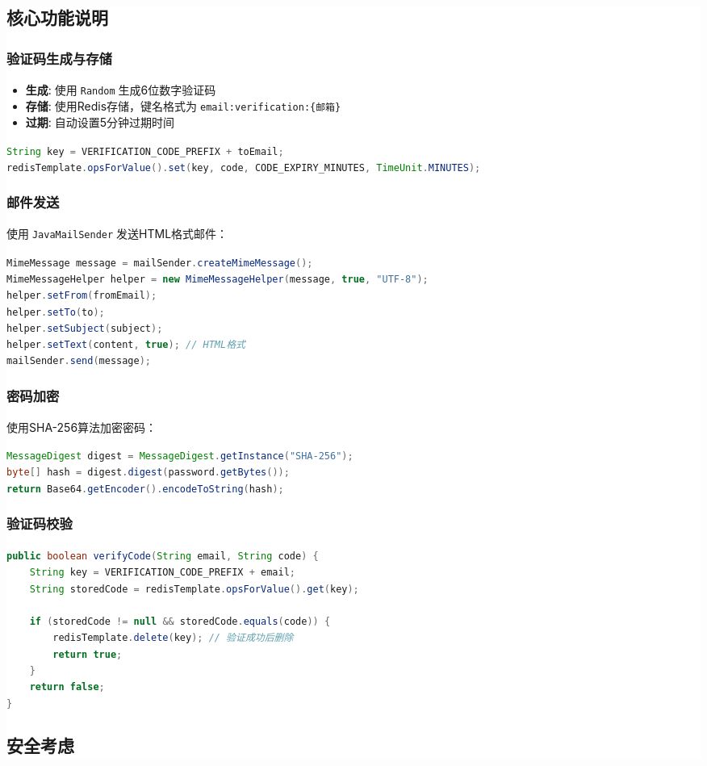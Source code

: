 ## 核心功能说明

### 验证码生成与存储

- **生成**: 使用 `Random` 生成6位数字验证码
- **存储**: 使用Redis存储，键名格式为 `email:verification:{邮箱}`
- **过期**: 自动设置5分钟过期时间

```java
String key = VERIFICATION_CODE_PREFIX + toEmail;
redisTemplate.opsForValue().set(key, code, CODE_EXPIRY_MINUTES, TimeUnit.MINUTES);
```

### 邮件发送

使用 `JavaMailSender` 发送HTML格式邮件：

```java
MimeMessage message = mailSender.createMimeMessage();
MimeMessageHelper helper = new MimeMessageHelper(message, true, "UTF-8");
helper.setFrom(fromEmail);
helper.setTo(to);
helper.setSubject(subject);
helper.setText(content, true); // HTML格式
mailSender.send(message);
```

### 密码加密

使用SHA-256算法加密密码：

```java
MessageDigest digest = MessageDigest.getInstance("SHA-256");
byte[] hash = digest.digest(password.getBytes());
return Base64.getEncoder().encodeToString(hash);
```

### 验证码校验

```java
public boolean verifyCode(String email, String code) {
    String key = VERIFICATION_CODE_PREFIX + email;
    String storedCode = redisTemplate.opsForValue().get(key);
    
    if (storedCode != null && storedCode.equals(code)) {
        redisTemplate.delete(key); // 验证成功后删除
        return true;
    }
    return false;
}
```

## 安全考虑
